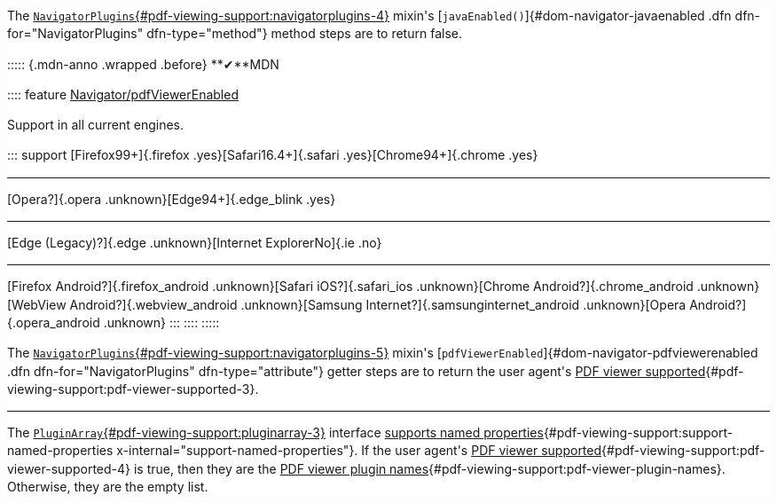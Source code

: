 The
[`NavigatorPlugins`{#pdf-viewing-support:navigatorplugins-4}](#navigatorplugins)
mixin\'s [`javaEnabled()`]{#dom-navigator-javaenabled .dfn
dfn-for="NavigatorPlugins" dfn-type="method"} method steps are to return
false.

::::: {.mdn-anno .wrapped .before}
**✔**MDN

:::: feature
[Navigator/pdfViewerEnabled](https://developer.mozilla.org/en-US/docs/Web/API/Navigator/pdfViewerEnabled "The pdfViewerEnabled property of the Navigator interface indicates whether the browser supports inline display of PDF files when navigating to them.")

Support in all current engines.

::: support
[Firefox99+]{.firefox .yes}[Safari16.4+]{.safari
.yes}[Chrome94+]{.chrome .yes}

------------------------------------------------------------------------

[Opera?]{.opera .unknown}[Edge94+]{.edge_blink .yes}

------------------------------------------------------------------------

[Edge (Legacy)?]{.edge .unknown}[Internet ExplorerNo]{.ie .no}

------------------------------------------------------------------------

[Firefox Android?]{.firefox_android .unknown}[Safari iOS?]{.safari_ios
.unknown}[Chrome Android?]{.chrome_android .unknown}[WebView
Android?]{.webview_android .unknown}[Samsung
Internet?]{.samsunginternet_android .unknown}[Opera
Android?]{.opera_android .unknown}
:::
::::
:::::

The
[`NavigatorPlugins`{#pdf-viewing-support:navigatorplugins-5}](#navigatorplugins)
mixin\'s [`pdfViewerEnabled`]{#dom-navigator-pdfviewerenabled .dfn
dfn-for="NavigatorPlugins" dfn-type="attribute"} getter steps are to
return the user agent\'s [PDF viewer
supported](#pdf-viewer-supported){#pdf-viewing-support:pdf-viewer-supported-3}.

------------------------------------------------------------------------

The [`PluginArray`{#pdf-viewing-support:pluginarray-3}](#pluginarray)
interface [supports named
properties](https://webidl.spec.whatwg.org/#dfn-support-named-properties){#pdf-viewing-support:support-named-properties
x-internal="support-named-properties"}. If the user agent\'s [PDF viewer
supported](#pdf-viewer-supported){#pdf-viewing-support:pdf-viewer-supported-4}
is true, then they are the [PDF viewer plugin
names](#pdf-viewer-plugin-names){#pdf-viewing-support:pdf-viewer-plugin-names}.
Otherwise, they are the empty list.
